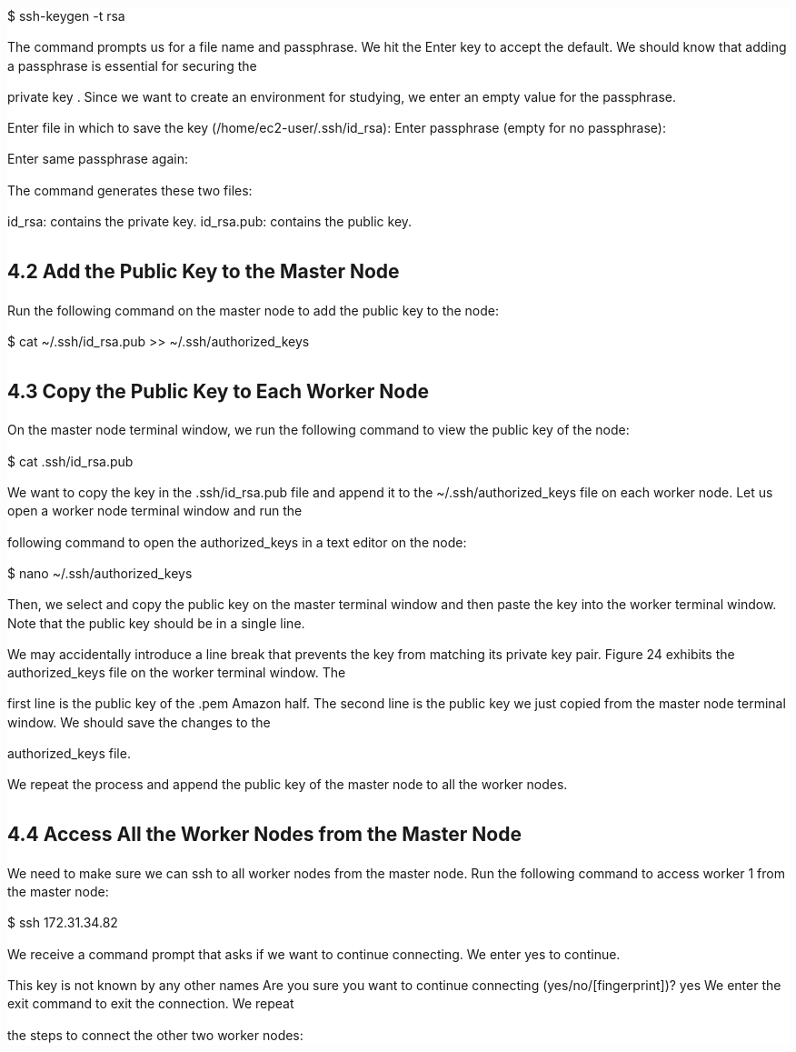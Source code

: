 $ ssh-keygen -t rsa 

The command prompts us for a file name and passphrase. We hit the Enter key to accept the default. We should know that adding a passphrase is essential for securing the

private key . Since we want to create an environment for studying, we enter an empty value for the passphrase.

Enter file in which to save the key (/home/ec2-user/.ssh/id\_rsa): Enter passphrase (empty for no passphrase): 

Enter same passphrase again: 

The command generates these two files:

id\_rsa: contains the private key. id\_rsa.pub: contains the public key.
## 4\.2 Add the Public Key to the Master Node
Run the following command on the master node to add the public key to the node:

$ cat ~/.ssh/id\_rsa.pub >> ~/.ssh/authorized\_keys 
## 4\.3 Copy the Public Key to Each Worker Node
On the master node terminal window, we run the following command to view the public key of the node:

$ cat  .ssh/id\_rsa.pub 

We want to copy the key in the .ssh/id\_rsa.pub file and append it to the ~/.ssh/authorized\_keys file on each worker node. Let us open a worker node terminal window and run the

following command to open the authorized\_keys in a text editor on the node:

$ nano ~/.ssh/authorized\_keys 

Then, we select and copy the public key on the master terminal window and then paste the key into the worker terminal window. Note that the public key should be in a single line.

We may accidentally introduce a line break that prevents the key from matching its private key pair. Figure 24 exhibits the authorized\_keys file on the worker terminal window. The

first line is the public key of the .pem Amazon half. The second line is the public key we just copied from the master node terminal window. We should save the changes to the

authorized\_keys file.

We repeat the process and append the public key of the master node to all the worker nodes.
## 4\.4 Access All the Worker Nodes from the Master Node
We need to make sure we can ssh to all worker nodes from the master node. Run the following command to access worker 1 from the master node:

$ ssh 172.31.34.82 

We receive a command prompt that asks if we want to continue connecting. We enter yes to continue.

This key is not known by any other names Are you sure you want to continue connecting (yes/no/[fingerprint])? yes We enter the exit command to exit the connection. We repeat

the steps to connect the other two worker nodes:


[ref1]: Aspose.Words.fa139828-6ad7-4c5d-bbbd-2e9236a13009.008.png